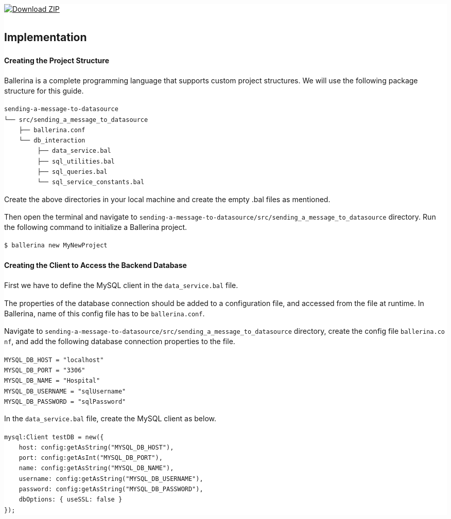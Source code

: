 <a href="../../../../../assets/zip/sending-a-message-to-datasource.zip">
    <img src="../../../../../assets/img/download-zip.png" width="200" alt="Download ZIP">
</a>

## Implementation

#### Creating the Project Structure

Ballerina is a complete programming language that supports custom project structures. We will use the following package structure for this guide.

```
sending-a-message-to-datasource
└── src/sending_a_message_to_datasource
    ├── ballerina.conf
    └── db_interaction
         ├── data_service.bal
         ├── sql_utilities.bal
         ├── sql_queries.bal
         └── sql_service_constants.bal
```

Create the above directories in your local machine and create the empty .bal files as mentioned.

Then open the terminal and navigate to `sending-a-message-to-datasource/src/sending_a_message_to_datasource` directory. Run the following command to initialize a Ballerina project.

```
$ ballerina new MyNewProject
```

#### Creating the Client to Access the Backend Database

First we have to define the MySQL client in the `data_service.bal` file.

The properties of the database connection should be added to a configuration file, and accessed from the file at runtime. In Ballerina, name of this config file has to be `ballerina.conf`.

Navigate to `sending-a-message-to-datasource/src/sending_a_message_to_datasource` directory, create the config file `ballerina.conf`, and add the following database connection properties to the file.

```
MYSQL_DB_HOST = "localhost"
MYSQL_DB_PORT = "3306"
MYSQL_DB_NAME = "Hospital"
MYSQL_DB_USERNAME = "sqlUsername"
MYSQL_DB_PASSWORD = "sqlPassword"
```

In the `data_service.bal` file, create the MySQL client as below.

```ballerina
mysql:Client testDB = new({
    host: config:getAsString("MYSQL_DB_HOST"),
    port: config:getAsInt("MYSQL_DB_PORT"),
    name: config:getAsString("MYSQL_DB_NAME"),
    username: config:getAsString("MYSQL_DB_USERNAME"),
    password: config:getAsString("MYSQL_DB_PASSWORD"),
    dbOptions: { useSSL: false }
});
```
